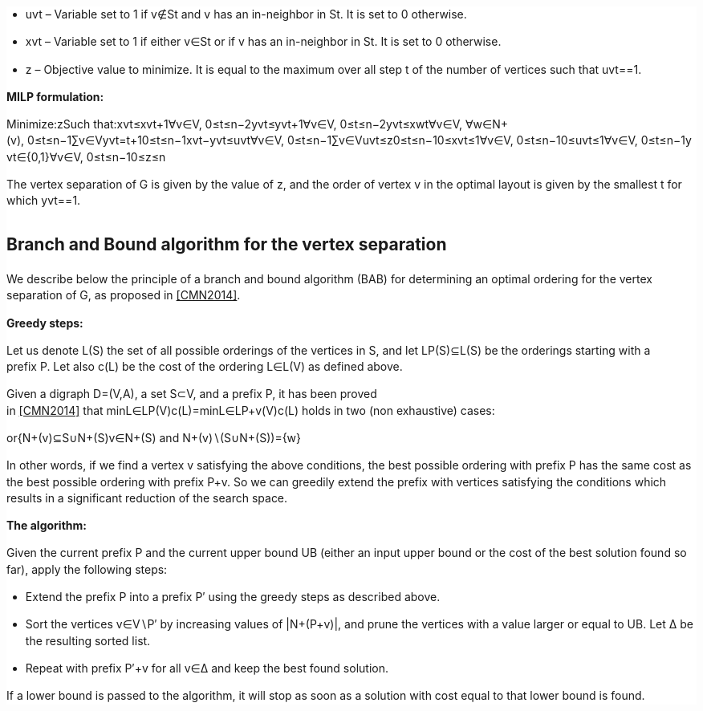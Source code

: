 -   uvt – Variable set to 1 if v∉St and v has an in-neighbor in St. It is set to 0 otherwise.
    
-   xvt – Variable set to 1 if either v∈St or if v has an in-neighbor in St. It is set to 0 otherwise.
    
-   z – Objective value to minimize. It is equal to the maximum over all step t of the number of vertices such that uvt==1.
    

**MILP formulation:**

Minimize:zSuch that:xvt≤xvt+1∀v∈V, 0≤t≤n−2yvt≤yvt+1∀v∈V, 0≤t≤n−2yvt≤xwt∀v∈V, ∀w∈N+(v), 0≤t≤n−1∑v∈Vyvt=t+10≤t≤n−1xvt−yvt≤uvt∀v∈V, 0≤t≤n−1∑v∈Vuvt≤z0≤t≤n−10≤xvt≤1∀v∈V, 0≤t≤n−10≤uvt≤1∀v∈V, 0≤t≤n−1yvt∈{0,1}∀v∈V, 0≤t≤n−10≤z≤n

The vertex separation of G is given by the value of z, and the order of vertex v in the optimal layout is given by the smallest t for which yvt==1.

## Branch and Bound algorithm for the vertex separation[](https://doc.sagemath.org/html/en/reference/graphs/sage/graphs/graph_decompositions/vertex_separation.html#branch-and-bound-algorithm-for-the-vertex-separation "Permalink to this headline")

We describe below the principle of a branch and bound algorithm (BAB) for determining an optimal ordering for the vertex separation of G, as proposed in [[CMN2014]](https://doc.sagemath.org/html/en/reference/references/index.html#cmn2014).

**Greedy steps:**

Let us denote L(S) the set of all possible orderings of the vertices in S, and let LP(S)⊆L(S) be the orderings starting with a prefix P. Let also c(L) be the cost of the ordering L∈L(V) as defined above.

Given a digraph D=(V,A), a set S⊂V, and a prefix P, it has been proved in [[CMN2014]](https://doc.sagemath.org/html/en/reference/references/index.html#cmn2014) that minL∈LP(V)c(L)=minL∈LP+v(V)c(L) holds in two (non exhaustive) cases:

or{N+(v)⊆S∪N+(S)v∈N+(S) and N+(v)∖(S∪N+(S))={w}

In other words, if we find a vertex v satisfying the above conditions, the best possible ordering with prefix P has the same cost as the best possible ordering with prefix P+v. So we can greedily extend the prefix with vertices satisfying the conditions which results in a significant reduction of the search space.

**The algorithm:**

Given the current prefix P and the current upper bound UB (either an input upper bound or the cost of the best solution found so far), apply the following steps:

-   Extend the prefix P into a prefix P′ using the greedy steps as described above.
    
-   Sort the vertices v∈V∖P′ by increasing values of |N+(P+v)|, and prune the vertices with a value larger or equal to UB. Let Δ be the resulting sorted list.
    
-   Repeat with prefix P′+v for all v∈Δ and keep the best found solution.
    

If a lower bound is passed to the algorithm, it will stop as soon as a solution with cost equal to that lower bound is found.
